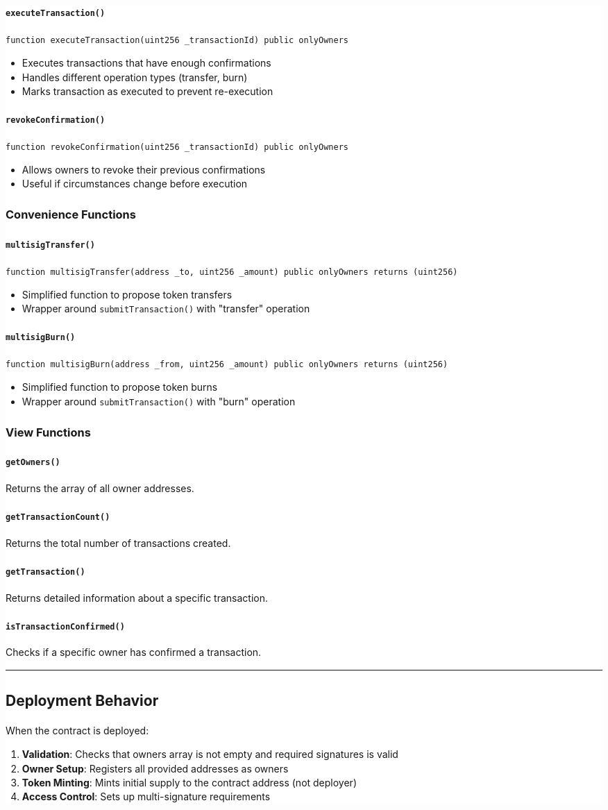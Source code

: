 #### `executeTransaction()`
```solidity
function executeTransaction(uint256 _transactionId) public onlyOwners
```
- Executes transactions that have enough confirmations
- Handles different operation types (transfer, burn)
- Marks transaction as executed to prevent re-execution

#### `revokeConfirmation()`
```solidity
function revokeConfirmation(uint256 _transactionId) public onlyOwners
```
- Allows owners to revoke their previous confirmations
- Useful if circumstances change before execution

### Convenience Functions

#### `multisigTransfer()`
```solidity
function multisigTransfer(address _to, uint256 _amount) public onlyOwners returns (uint256)
```
- Simplified function to propose token transfers
- Wrapper around `submitTransaction()` with "transfer" operation

#### `multisigBurn()`
```solidity
function multisigBurn(address _from, uint256 _amount) public onlyOwners returns (uint256)
```
- Simplified function to propose token burns
- Wrapper around `submitTransaction()` with "burn" operation

### View Functions

#### `getOwners()`
Returns the array of all owner addresses.

#### `getTransactionCount()`
Returns the total number of transactions created.

#### `getTransaction()`
Returns detailed information about a specific transaction.

#### `isTransactionConfirmed()`
Checks if a specific owner has confirmed a transaction.

---

## Deployment Behavior

When the contract is deployed:

1. **Validation**: Checks that owners array is not empty and required signatures is valid
2. **Owner Setup**: Registers all provided addresses as owners
3. **Token Minting**: Mints initial supply to the contract address (not deployer)
4. **Access Control**: Sets up multi-signature requirements
